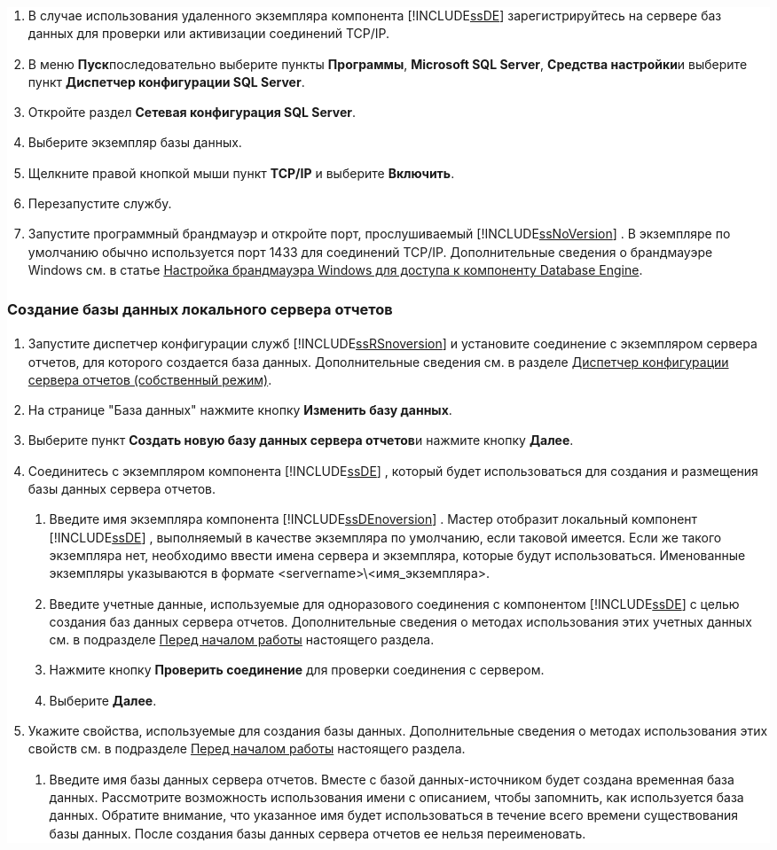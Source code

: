 1.  В случае использования удаленного экземпляра компонента [!INCLUDE[ssDE](../../includes/ssde-md.md)] зарегистрируйтесь на сервере баз данных для проверки или активизации соединений TCP/IP.  
  
2.  В меню **Пуск**последовательно выберите пункты **Программы**, **Microsoft SQL Server**, **Средства настройки**и выберите пункт **Диспетчер конфигурации SQL Server**.  
  
3.  Откройте раздел **Сетевая конфигурация SQL Server**.  
  
4.  Выберите экземпляр базы данных.  
  
5.  Щелкните правой кнопкой мыши пункт **TCP/IP** и выберите **Включить**.  
  
6.  Перезапустите службу.  
  
7.  Запустите программный брандмауэр и откройте порт, прослушиваемый [!INCLUDE[ssNoVersion](../../includes/ssnoversion-md.md)] . В экземпляре по умолчанию обычно используется порт 1433 для соединений TCP/IP. Дополнительные сведения о брандмауэре Windows см. в статье [Настройка брандмауэра Windows для доступа к компоненту Database Engine](../../database-engine/configure-windows/configure-a-windows-firewall-for-database-engine-access.md).  
  
### <a name="to-create-a-local-report-server-database"></a>Создание базы данных локального сервера отчетов  
  
1.  Запустите диспетчер конфигурации служб [!INCLUDE[ssRSnoversion](../../includes/ssrsnoversion-md.md)] и установите соединение с экземпляром сервера отчетов, для которого создается база данных. Дополнительные сведения см. в разделе [Диспетчер конфигурации сервера отчетов (собственный режим)](../../reporting-services/install-windows/reporting-services-configuration-manager-native-mode.md).  
  
2.  На странице "База данных" нажмите кнопку **Изменить базу данных**.  
  
3.  Выберите пункт **Создать новую базу данных сервера отчетов**и нажмите кнопку **Далее**.  
  
4.  Соединитесь с экземпляром компонента [!INCLUDE[ssDE](../../includes/ssde-md.md)] , который будет использоваться для создания и размещения базы данных сервера отчетов.  
  
    1.  Введите имя экземпляра компонента [!INCLUDE[ssDEnoversion](../../includes/ssdenoversion-md.md)] . Мастер отобразит локальный компонент [!INCLUDE[ssDE](../../includes/ssde-md.md)] , выполняемый в качестве экземпляра по умолчанию, если таковой имеется. Если же такого экземпляра нет, необходимо ввести имена сервера и экземпляра, которые будут использоваться. Именованные экземпляры указываются в формате \<servername>\\<имя_экземпляра\>.  
  
    2.  Введите учетные данные, используемые для одноразового соединения с компонентом [!INCLUDE[ssDE](../../includes/ssde-md.md)] с целью создания баз данных сервера отчетов. Дополнительные сведения о методах использования этих учетных данных см. в подразделе [Перед началом работы](#rsdbrequirements) настоящего раздела.  
  
    3.  Нажмите кнопку **Проверить соединение** для проверки соединения с сервером.  
  
    4.  Выберите **Далее**.  
  
5.  Укажите свойства, используемые для создания базы данных. Дополнительные сведения о методах использования этих свойств см. в подразделе [Перед началом работы](#rsdbrequirements) настоящего раздела.  
  
    1.  Введите имя базы данных сервера отчетов. Вместе с базой данных-источником будет создана временная база данных. Рассмотрите возможность использования имени с описанием, чтобы запомнить, как используется база данных. Обратите внимание, что указанное имя будет использоваться в течение всего времени существования базы данных. После создания базы данных сервера отчетов ее нельзя переименовать.  
  